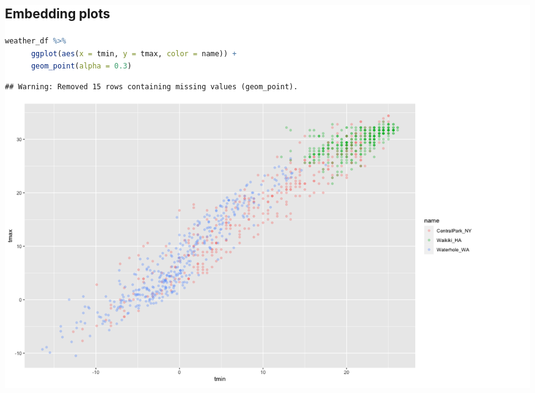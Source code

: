 ## Embedding plots

``` r
weather_df %>% 
      ggplot(aes(x = tmin, y = tmax, color = name)) + 
      geom_point(alpha = 0.3)
```

    ## Warning: Removed 15 rows containing missing values (geom_point).

<img src="viz_part1_files/figure-gfm/unnamed-chunk-12-1.png" width="90%" />
